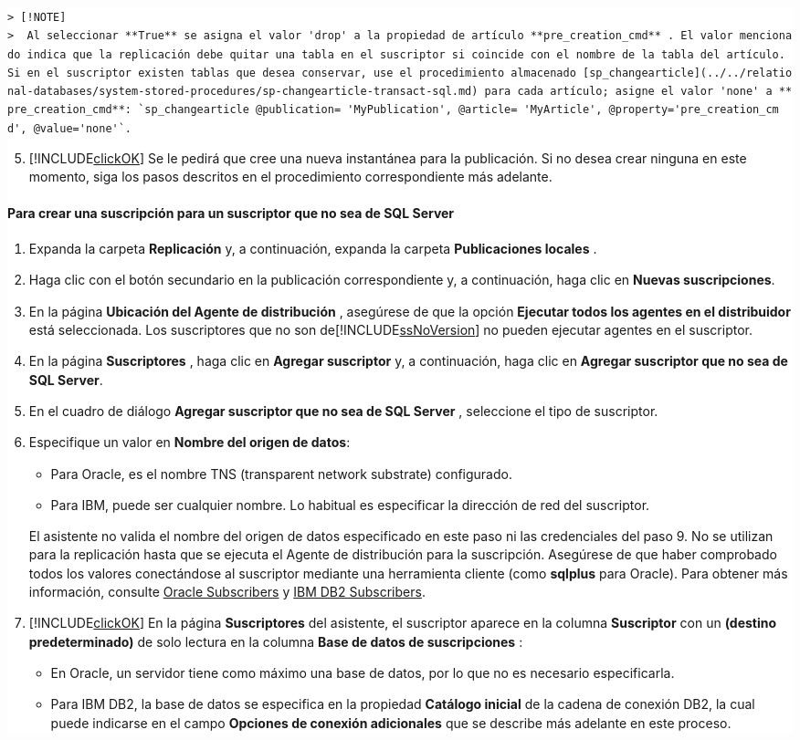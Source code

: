     > [!NOTE]  
    >  Al seleccionar **True** se asigna el valor 'drop' a la propiedad de artículo **pre_creation_cmd** . El valor mencionado indica que la replicación debe quitar una tabla en el suscriptor si coincide con el nombre de la tabla del artículo. Si en el suscriptor existen tablas que desea conservar, use el procedimiento almacenado [sp_changearticle](../../relational-databases/system-stored-procedures/sp-changearticle-transact-sql.md) para cada artículo; asigne el valor 'none' a **pre_creation_cmd**: `sp_changearticle @publication= 'MyPublication', @article= 'MyArticle', @property='pre_creation_cmd', @value='none'`.  
  
5.  [!INCLUDE[clickOK](../../includes/clickok-md.md)] Se le pedirá que cree una nueva instantánea para la publicación. Si no desea crear ninguna en este momento, siga los pasos descritos en el procedimiento correspondiente más adelante.  
  
#### <a name="to-create-a-subscription-for-a-non-sql-server-subscriber"></a>Para crear una suscripción para un suscriptor que no sea de SQL Server  
  
1.  Expanda la carpeta **Replicación** y, a continuación, expanda la carpeta **Publicaciones locales** .  
  
2.  Haga clic con el botón secundario en la publicación correspondiente y, a continuación, haga clic en **Nuevas suscripciones**.  
  
3.  En la página **Ubicación del Agente de distribución** , asegúrese de que la opción **Ejecutar todos los agentes en el distribuidor** está seleccionada. Los suscriptores que no son de[!INCLUDE[ssNoVersion](../../includes/ssnoversion-md.md)] no pueden ejecutar agentes en el suscriptor.  
  
4.  En la página **Suscriptores** , haga clic en **Agregar suscriptor** y, a continuación, haga clic en **Agregar suscriptor que no sea de SQL Server**.  
  
5.  En el cuadro de diálogo **Agregar suscriptor que no sea de SQL Server** , seleccione el tipo de suscriptor.  
  
6.  Especifique un valor en **Nombre del origen de datos**:  
  
    -   Para Oracle, es el nombre TNS (transparent network substrate) configurado.  
  
    -   Para IBM, puede ser cualquier nombre. Lo habitual es especificar la dirección de red del suscriptor.  
  
     El asistente no valida el nombre del origen de datos especificado en este paso ni las credenciales del paso 9. No se utilizan para la replicación hasta que se ejecuta el Agente de distribución para la suscripción. Asegúrese de que haber comprobado todos los valores conectándose al suscriptor mediante una herramienta cliente (como **sqlplus** para Oracle). Para obtener más información, consulte [Oracle Subscribers](../../relational-databases/replication/non-sql/oracle-subscribers.md) y [IBM DB2 Subscribers](../../relational-databases/replication/non-sql/ibm-db2-subscribers.md).  
  
7.  [!INCLUDE[clickOK](../../includes/clickok-md.md)] En la página **Suscriptores** del asistente, el suscriptor aparece en la columna **Suscriptor** con un **(destino predeterminado)** de solo lectura en la columna **Base de datos de suscripciones** :  
  
    -   En Oracle, un servidor tiene como máximo una base de datos, por lo que no es necesario especificarla.  
  
    -   Para IBM DB2, la base de datos se especifica en la propiedad **Catálogo inicial** de la cadena de conexión DB2, la cual puede indicarse en el campo **Opciones de conexión adicionales** que se describe más adelante en este proceso.  
  